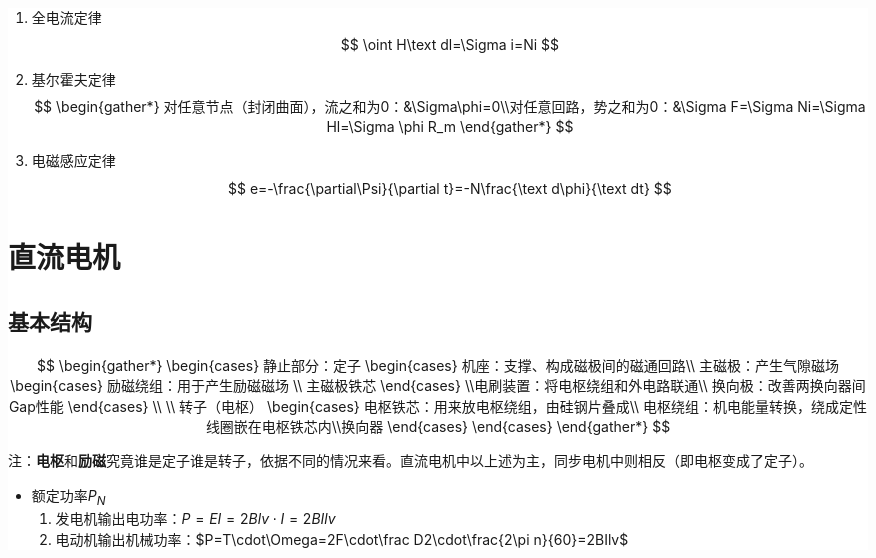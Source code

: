 1. 全电流定律
   $$
   \oint H\text dl=\Sigma i=Ni
   $$
   
2. 基尔霍夫定律
   $$
   \begin{gather*}
   对任意节点（封闭曲面），流之和为0：&\Sigma\phi=0\\对任意回路，势之和为0：&\Sigma F=\Sigma Ni=\Sigma Hl=\Sigma \phi R_m
   \end{gather*}
   $$

3. 电磁感应定律
   $$
   e=-\frac{\partial\Psi}{\partial t}=-N\frac{\text d\phi}{\text dt}
   $$

# 直流电机

## 基本结构

$$
\begin{gather*}
\begin{cases}
静止部分：定子
\begin{cases}
机座：支撑、构成磁极间的磁通回路\\
主磁极：产生气隙磁场
\begin{cases}
励磁绕组：用于产生励磁磁场 \\
主磁极铁芯
\end{cases}
\\电刷装置：将电枢绕组和外电路联通\\
换向极：改善两换向器间Gap性能
\end{cases}
\\
\\
转子（电枢）
\begin{cases}
电枢铁芯：用来放电枢绕组，由硅钢片叠成\\
电枢绕组：机电能量转换，绕成定性线圈嵌在电枢铁芯内\\换向器
\end{cases}
\end{cases}
\end{gather*}
$$

注：**电枢**和**励磁**究竟谁是定子谁是转子，依据不同的情况来看。直流电机中以上述为主，同步电机中则相反（即电枢变成了定子）。

* 额定功率$P_N$
  1. 发电机输出电功率：$P=EI=2Blv\cdot I=2BIlv$
  2. 电动机输出机械功率：$P=T\cdot\Omega=2F\cdot\frac D2\cdot\frac{2\pi n}{60}=2BIlv$
